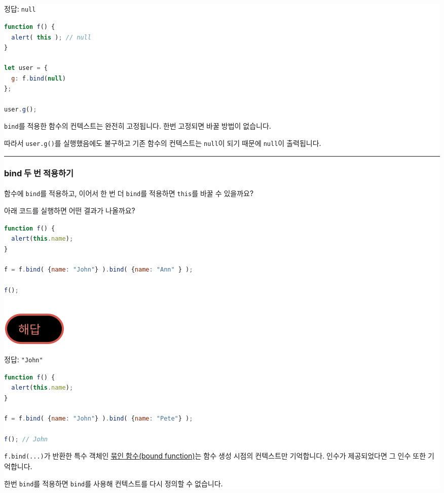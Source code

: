 정답: `null`
```javascript
function f() {
  alert( this ); // null
}

let user = {
  g: f.bind(null)
};

user.g();
```

`bind`를 적용한 함수의 컨텍스트는 완전히 고정됩니다. 한번 고정되면 바꿀 방법이 없습니다.

따라서 `user.g()`를 실행했음에도 불구하고 기존 함수의 컨텍스트는 `null`이 되기 때문에 `null`이 출력됩니다.

<hr />

### bind 두 번 적용하기
함수에 `bind`를 적용하고, 이어서 한 번 더 `bind`를 적용하면 `this`를 바꿀 수 있을까요?

아래 코드를 실행하면 어떤 결과가 나올까요?
```javascript
function f() {
  alert(this.name);
}

f = f.bind( {name: "John"} ).bind( {name: "Ann" } );

f();
```

<br />

<img class="icon" src="../../images/commons/icons/circle-answer.svg" />

정답: `"John"`
```javascript
function f() {
  alert(this.name);
}

f = f.bind( {name: "John"} ).bind( {name: "Pete"} );

f(); // John
```

`f.bind(...)`가 반환한 특수 객체인 [묶인 함수(bound function)](https://tc39.es/ecma262/#sec-bound-function-exotic-objects)는 함수 생성 시점의 컨텍스트만 기억합니다. 인수가 제공되었다면 그 인수 또한 기억합니다.

한번 `bind`를 적용하면 `bind`를 사용해 컨텍스트를 다시 정의할 수 없습니다.
